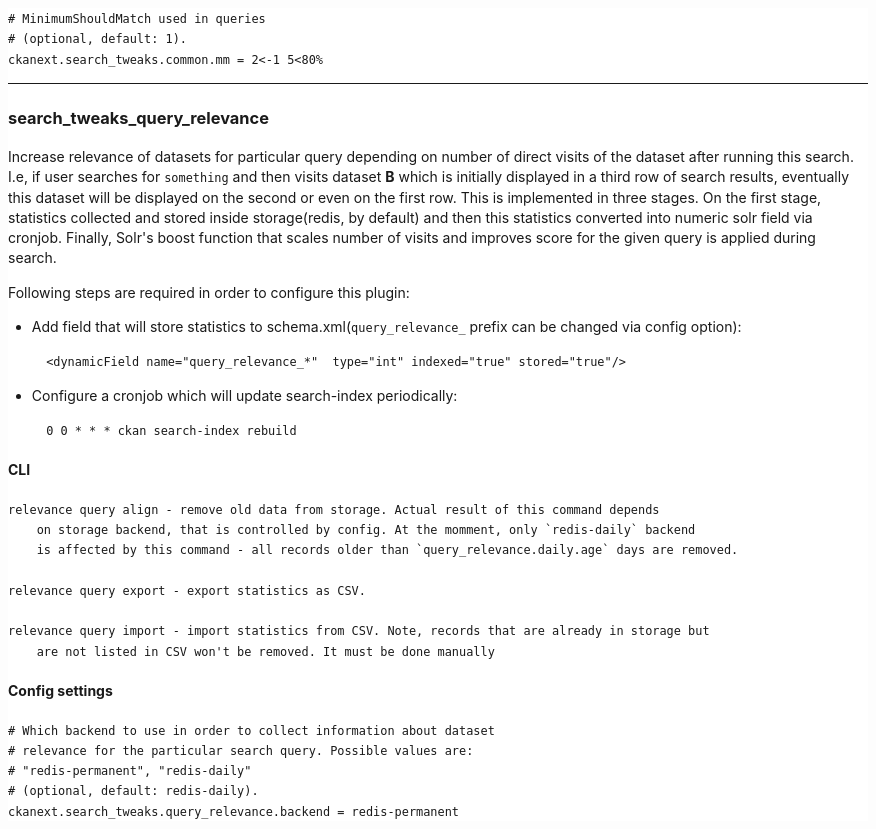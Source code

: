 	# MinimumShouldMatch used in queries
	# (optional, default: 1).
	ckanext.search_tweaks.common.mm = 2<-1 5<80%


---

### <a id="search_tweaks_query_relevance"></a> search_tweaks_query_relevance

Increase relevance of datasets for particular query depending on number of
direct visits of the dataset after running this search. I.e, if user searches
for `something` and then visits dataset **B** which is initially displayed in a
third row of search results, eventually this dataset will be displayed on the
second or even on the first row. This is implemented in three stages. On the
first stage, statistics collected and stored inside storage(redis, by default)
and then this statistics converted into numeric solr field via cronjob.
Finally, Solr's boost function that scales number of visits and improves score
for the given query is applied during search.

Following steps are required in order to configure this plugin:

- Add field that will store statistics to schema.xml(`query_relevance_` prefix
  can be changed via config option):

		<dynamicField name="query_relevance_*"  type="int" indexed="true" stored="true"/>

- Configure a cronjob which will update search-index periodically:

		0 0 * * * ckan search-index rebuild

#### CLI

	relevance query align - remove old data from storage. Actual result of this command depends
		on storage backend, that is controlled by config. At the momment, only `redis-daily` backend
		is affected by this command - all records older than `query_relevance.daily.age` days are removed.

	relevance query export - export statistics as CSV.

	relevance query import - import statistics from CSV. Note, records that are already in storage but
		are not listed in CSV won't be removed. It must be done manually


#### Config settings

	# Which backend to use in order to collect information about dataset
	# relevance for the particular search query. Possible values are:
	# "redis-permanent", "redis-daily"
	# (optional, default: redis-daily).
	ckanext.search_tweaks.query_relevance.backend = redis-permanent
